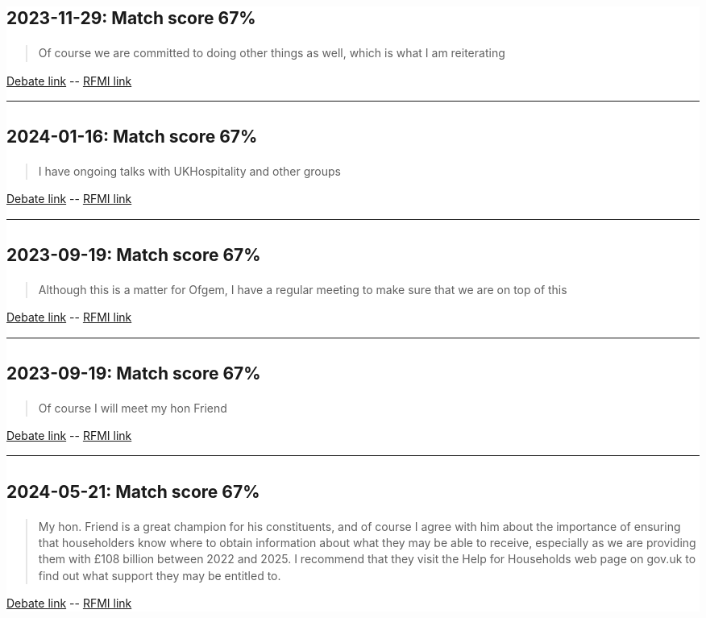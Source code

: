 
## 2023-11-29: Match score 67%

>Of course we are committed to doing other things as well, which is what I am reiterating

[Debate link](https://www.theyworkforyou.com/debates/?id=2023-11-29b.843.2)  --  [RFMI link](https://www.theyworkforyou.com/mp/25436/register)


---



## 2024-01-16: Match score 67%

>I have ongoing talks with UKHospitality and other groups

[Debate link](https://www.theyworkforyou.com/debates/?id=2024-01-16e.687.4)  --  [RFMI link](https://www.theyworkforyou.com/mp/25436/register)


---



## 2023-09-19: Match score 67%

>Although this is a matter for Ofgem, I have a regular meeting to make sure that we are on top of this

[Debate link](https://www.theyworkforyou.com/debates/?id=2023-09-19c.1229.5)  --  [RFMI link](https://www.theyworkforyou.com/mp/25436/register)


---



## 2023-09-19: Match score 67%

>Of course I will meet my hon Friend

[Debate link](https://www.theyworkforyou.com/debates/?id=2023-09-19c.1225.8)  --  [RFMI link](https://www.theyworkforyou.com/mp/25436/register)


---



## 2024-05-21: Match score 67%

>My hon. Friend is a great champion for his constituents, and of course I agree with him about the importance of ensuring that householders know where to obtain information about what they may be able to receive, especially as we are providing them with £108 billion between 2022 and 2025. I recommend that they visit the Help for Households web page on gov.uk to find out what support they may be entitled to.

[Debate link](https://www.theyworkforyou.com/debates/?id=2024-05-21a.729.6)  --  [RFMI link](https://www.theyworkforyou.com/mp/25436/register)
